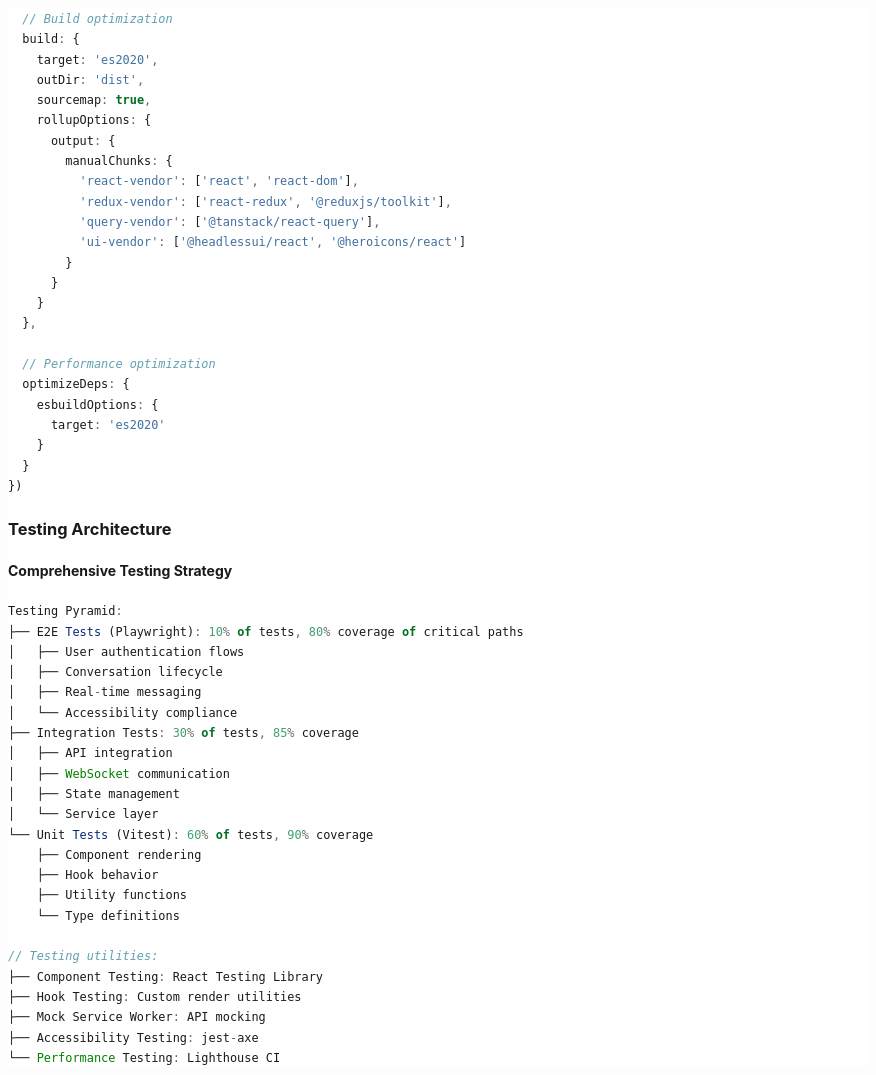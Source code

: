 ```typescript
  // Build optimization
  build: {
    target: 'es2020',
    outDir: 'dist',
    sourcemap: true,
    rollupOptions: {
      output: {
        manualChunks: {
          'react-vendor': ['react', 'react-dom'],
          'redux-vendor': ['react-redux', '@reduxjs/toolkit'],
          'query-vendor': ['@tanstack/react-query'],
          'ui-vendor': ['@headlessui/react', '@heroicons/react']
        }
      }
    }
  },

  // Performance optimization
  optimizeDeps: {
    esbuildOptions: {
      target: 'es2020'
    }
  }
})
```

### Testing Architecture

#### Comprehensive Testing Strategy
```typescript
Testing Pyramid:
├── E2E Tests (Playwright): 10% of tests, 80% coverage of critical paths
│   ├── User authentication flows
│   ├── Conversation lifecycle
│   ├── Real-time messaging
│   └── Accessibility compliance
├── Integration Tests: 30% of tests, 85% coverage
│   ├── API integration
│   ├── WebSocket communication
│   ├── State management
│   └── Service layer
└── Unit Tests (Vitest): 60% of tests, 90% coverage
    ├── Component rendering
    ├── Hook behavior
    ├── Utility functions
    └── Type definitions

// Testing utilities:
├── Component Testing: React Testing Library
├── Hook Testing: Custom render utilities
├── Mock Service Worker: API mocking
├── Accessibility Testing: jest-axe
└── Performance Testing: Lighthouse CI
```
